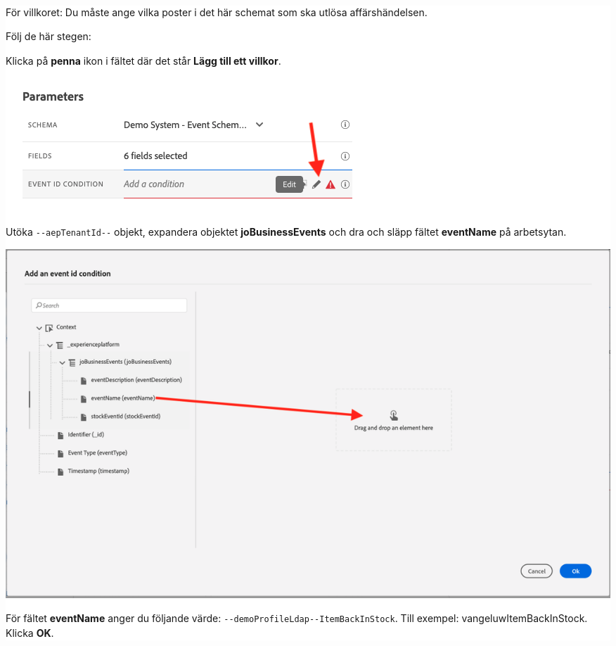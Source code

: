 För villkoret: Du måste ange vilka poster i det här schemat som ska utlösa affärshändelsen.

Följ de här stegen:

Klicka på **penna** ikon i fältet där det står **Lägg till ett villkor**.

![Journey Optimizer](./images/23.8-6.png)

Utöka `--aepTenantId--` objekt, expandera objektet **joBusinessEvents** och dra och släpp fältet **eventName** på arbetsytan.

![Journey Optimizer](./images/23.8-7.png)

För fältet **eventName** anger du följande värde: `--demoProfileLdap--ItemBackInStock`. Till exempel: vangeluwItemBackInStock.
Klicka **OK**.

